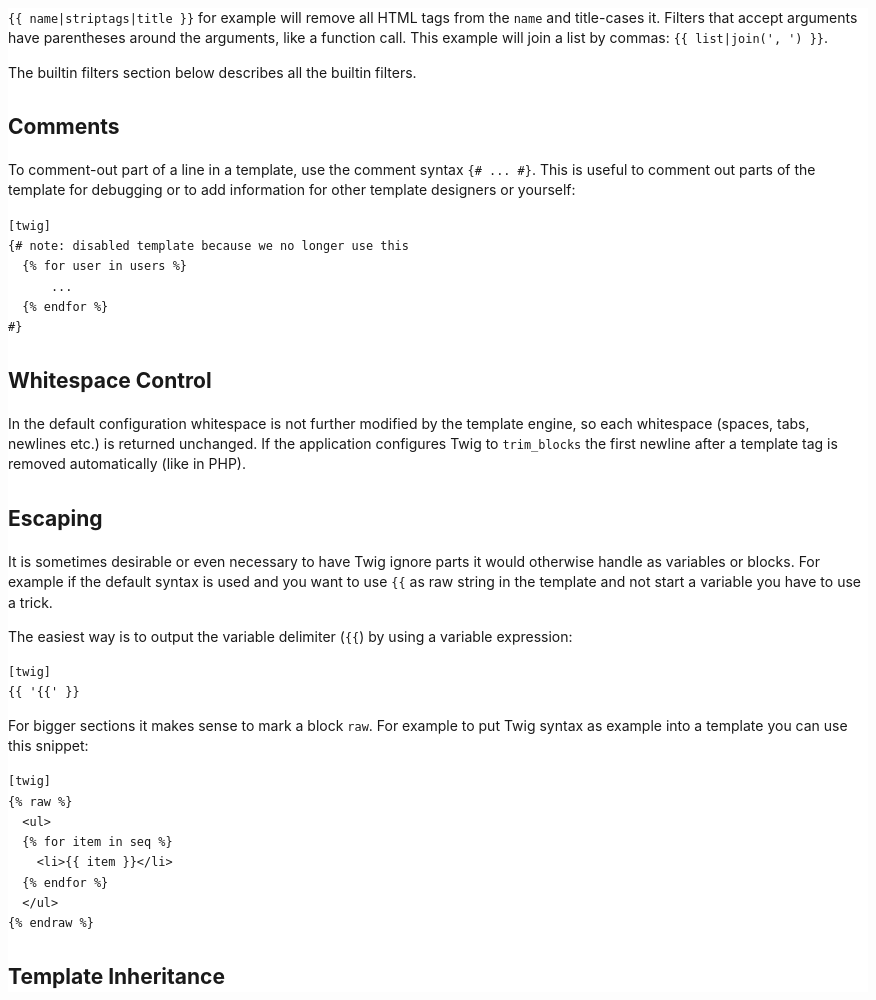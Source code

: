 `{{ name|striptags|title }}` for example will remove all HTML tags from the
`name` and title-cases it. Filters that accept arguments have parentheses
around the arguments, like a function call. This example will join a list by
commas: `{{ list|join(', ') }}`.

The builtin filters section below describes all the builtin filters.

Comments
--------

To comment-out part of a line in a template, use the comment syntax `{# ... #}`.
This is useful to comment out parts of the template for debugging or to
add information for other template designers or yourself:

    [twig]
    {# note: disabled template because we no longer use this
      {% for user in users %}
          ...
      {% endfor %}
    #}

Whitespace Control
------------------

In the default configuration whitespace is not further modified by the
template engine, so each whitespace (spaces, tabs, newlines etc.) is returned
unchanged. If the application configures Twig to `trim_blocks` the first
newline after a template tag is removed automatically (like in PHP).

Escaping
--------

It is sometimes desirable or even necessary to have Twig ignore parts it would
otherwise handle as variables or blocks. For example if the default syntax is
used and you want to use `{{` as raw string in the template and not start a
variable you have to use a trick.

The easiest way is to output the variable delimiter (`{{`) by using a variable
expression:

    [twig]
    {{ '{{' }}

For bigger sections it makes sense to mark a block `raw`. For example to put
Twig syntax as example into a template you can use this snippet:

    [twig]
    {% raw %}
      <ul>
      {% for item in seq %}
        <li>{{ item }}</li>
      {% endfor %}
      </ul>
    {% endraw %}

Template Inheritance
--------------------
